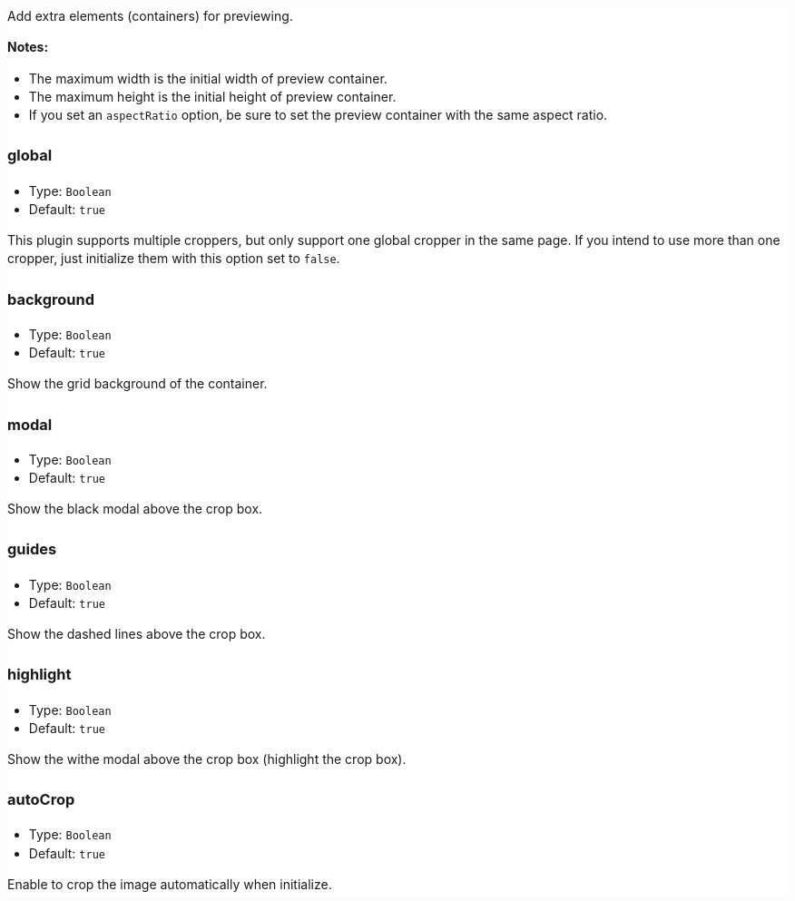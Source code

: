 Add extra elements (containers) for previewing.

**Notes:**

- The maximum width is the initial width of preview container.
- The maximum height is the initial height of preview container.
- If you set an `aspectRatio` option, be sure to set the preview container with the same aspect ratio.


### global

- Type: `Boolean`
- Default: `true`

This plugin supports multiple croppers, but only support one global cropper in the same page.
If you intend to use more than one cropper, just initialize them with this option set to `false`.


### background

- Type: `Boolean`
- Default: `true`

Show the grid background of the container.


### modal

- Type: `Boolean`
- Default: `true`

Show the black modal above the crop box.


### guides

- Type: `Boolean`
- Default: `true`

Show the dashed lines above the crop box.


### highlight

- Type: `Boolean`
- Default: `true`

Show the withe modal above the crop box (highlight the crop box).


### autoCrop

- Type: `Boolean`
- Default: `true`

Enable to crop the image automatically when initialize.

